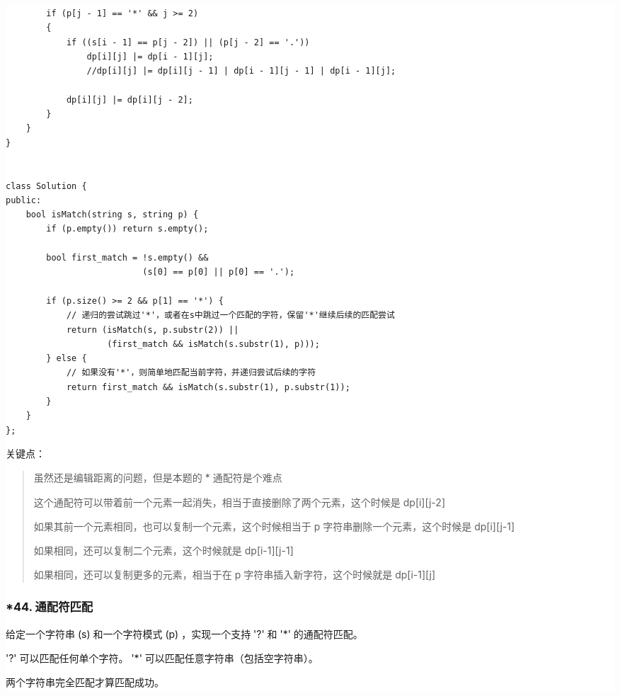 ```
        if (p[j - 1] == '*' && j >= 2)
        {
            if ((s[i - 1] == p[j - 2]) || (p[j - 2] == '.'))
                dp[i][j] |= dp[i - 1][j];
                //dp[i][j] |= dp[i][j - 1] | dp[i - 1][j - 1] | dp[i - 1][j];
            
            dp[i][j] |= dp[i][j - 2];
        }
    }
}


class Solution {
public:
    bool isMatch(string s, string p) {
        if (p.empty()) return s.empty();
        
        bool first_match = !s.empty() &&
                           (s[0] == p[0] || p[0] == '.');
        
        if (p.size() >= 2 && p[1] == '*') {
            // 递归的尝试跳过'*'，或者在s中跳过一个匹配的字符，保留'*'继续后续的匹配尝试
            return (isMatch(s, p.substr(2)) ||
                    (first_match && isMatch(s.substr(1), p)));
        } else {
            // 如果没有'*'，则简单地匹配当前字符，并递归尝试后续的字符
            return first_match && isMatch(s.substr(1), p.substr(1));
        }
    }
};
```

关键点：

> 虽然还是编辑距离的问题，但是本题的 * 通配符是个难点
> 
> 这个通配符可以带着前一个元素一起消失，相当于直接删除了两个元素，这个时候是 dp[i][j-2]
> 
> 如果其前一个元素相同，也可以复制一个元素，这个时候相当于 p 字符串删除一个元素，这个时候是 dp[i][j-1]
> 
> 如果相同，还可以复制二个元素，这个时候就是 dp[i-1][j-1]
> 
> 如果相同，还可以复制更多的元素，相当于在 p 字符串插入新字符，这个时候就是 dp[i-1][j]

### *44. 通配符匹配

给定一个字符串 (s) 和一个字符模式 (p) ，实现一个支持 '?' 和 '*' 的通配符匹配。

'?' 可以匹配任何单个字符。
'*' 可以匹配任意字符串（包括空字符串）。

两个字符串完全匹配才算匹配成功。
